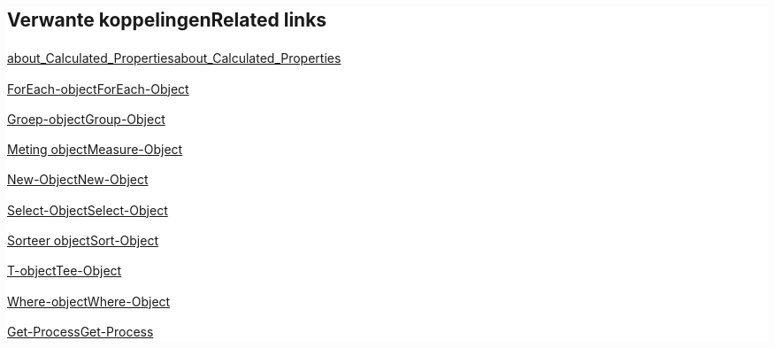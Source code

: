 ## <span data-ttu-id="573d7-203">Verwante koppelingen</span><span class="sxs-lookup"><span data-stu-id="573d7-203">Related links</span></span>

[<span data-ttu-id="573d7-204">about_Calculated_Properties</span><span class="sxs-lookup"><span data-stu-id="573d7-204">about_Calculated_Properties</span></span>](../Microsoft.PowerShell.Core/About/about_Calculated_Properties.md)

[<span data-ttu-id="573d7-205">ForEach-object</span><span class="sxs-lookup"><span data-stu-id="573d7-205">ForEach-Object</span></span>](../Microsoft.PowerShell.Core/ForEach-Object.md)

[<span data-ttu-id="573d7-206">Groep-object</span><span class="sxs-lookup"><span data-stu-id="573d7-206">Group-Object</span></span>](Group-Object.md)

[<span data-ttu-id="573d7-207">Meting object</span><span class="sxs-lookup"><span data-stu-id="573d7-207">Measure-Object</span></span>](Measure-Object.md)

[<span data-ttu-id="573d7-208">New-Object</span><span class="sxs-lookup"><span data-stu-id="573d7-208">New-Object</span></span>](New-Object.md)

[<span data-ttu-id="573d7-209">Select-Object</span><span class="sxs-lookup"><span data-stu-id="573d7-209">Select-Object</span></span>](Select-Object.md)

[<span data-ttu-id="573d7-210">Sorteer object</span><span class="sxs-lookup"><span data-stu-id="573d7-210">Sort-Object</span></span>](Sort-Object.md)

[<span data-ttu-id="573d7-211">T-object</span><span class="sxs-lookup"><span data-stu-id="573d7-211">Tee-Object</span></span>](Tee-Object.md)

[<span data-ttu-id="573d7-212">Where-object</span><span class="sxs-lookup"><span data-stu-id="573d7-212">Where-Object</span></span>](../Microsoft.PowerShell.Core/Where-Object.md)

[<span data-ttu-id="573d7-213">Get-Process</span><span class="sxs-lookup"><span data-stu-id="573d7-213">Get-Process</span></span>](../Microsoft.PowerShell.Management/Get-Process.md)
